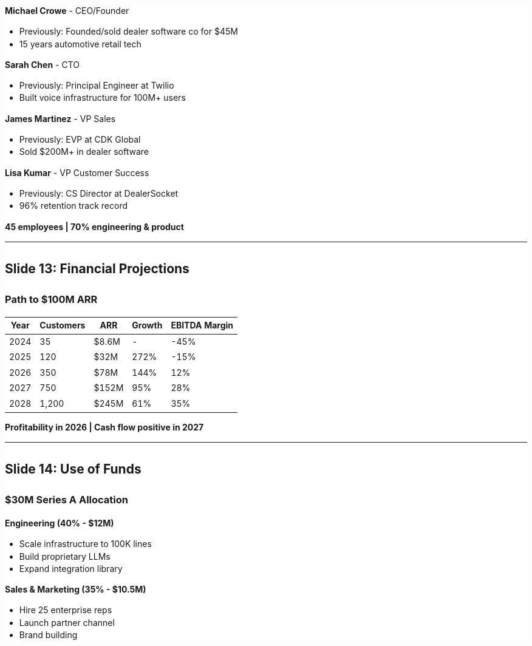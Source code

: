 **Michael Crowe** - CEO/Founder
- Previously: Founded/sold dealer software co for $45M
- 15 years automotive retail tech

**Sarah Chen** - CTO
- Previously: Principal Engineer at Twilio
- Built voice infrastructure for 100M+ users

**James Martinez** - VP Sales
- Previously: EVP at CDK Global
- Sold $200M+ in dealer software

**Lisa Kumar** - VP Customer Success
- Previously: CS Director at DealerSocket
- 96% retention track record

**45 employees | 70% engineering & product**

---

## Slide 13: Financial Projections

### Path to $100M ARR

| Year | Customers | ARR | Growth | EBITDA Margin |
|------|-----------|-----|--------|---------------|
| 2024 | 35 | $8.6M | - | -45% |
| 2025 | 120 | $32M | 272% | -15% |
| 2026 | 350 | $78M | 144% | 12% |
| 2027 | 750 | $152M | 95% | 28% |
| 2028 | 1,200 | $245M | 61% | 35% |

**Profitability in 2026 | Cash flow positive in 2027**

---

## Slide 14: Use of Funds

### $30M Series A Allocation

**Engineering (40% - $12M)**
- Scale infrastructure to 100K lines
- Build proprietary LLMs
- Expand integration library

**Sales & Marketing (35% - $10.5M)**
- Hire 25 enterprise reps
- Launch partner channel
- Brand building
